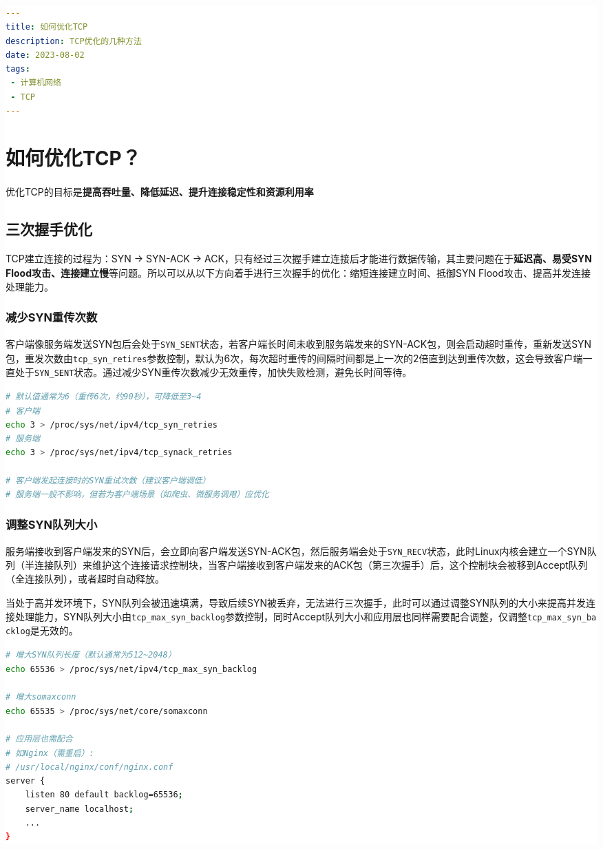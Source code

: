 ```yaml
---
title: 如何优化TCP
description: TCP优化的几种方法
date: 2023-08-02
tags: 
 - 计算机网络
 - TCP
---
```


# 如何优化TCP？

优化TCP的目标是**提高吞吐量、降低延迟、提升连接稳定性和资源利用率**

## 三次握手优化
TCP建立连接的过程为：SYN -> SYN-ACK -> ACK，只有经过三次握手建立连接后才能进行数据传输，其主要问题在于**延迟高、易受SYN Flood攻击、连接建立慢**等问题。所以可以从以下方向着手进行三次握手的优化：缩短连接建立时间、抵御SYN Flood攻击、提高并发连接处理能力。

### 减少SYN重传次数

客户端像服务端发送SYN包后会处于```SYN_SENT```状态，若客户端长时间未收到服务端发来的SYN-ACK包，则会启动超时重传，重新发送SYN包，重发次数由```tcp_syn_retires```参数控制，默认为6次，每次超时重传的间隔时间都是上一次的2倍直到达到重传次数，这会导致客户端一直处于```SYN_SENT```状态。通过减少SYN重传次数减少无效重传，加快失败检测，避免长时间等待。
```bash
# 默认值通常为6（重传6次，约90秒），可降低至3~4
# 客户端
echo 3 > /proc/sys/net/ipv4/tcp_syn_retries
# 服务端
echo 3 > /proc/sys/net/ipv4/tcp_synack_retries

# 客户端发起连接时的SYN重试次数（建议客户端调低）
# 服务端一般不影响，但若为客户端场景（如爬虫、微服务调用）应优化
```

### 调整SYN队列大小

服务端接收到客户端发来的SYN后，会立即向客户端发送SYN-ACK包，然后服务端会处于```SYN_RECV```状态，此时Linux内核会建立一个SYN队列（半连接队列）来维护这个连接请求控制块，当客户端接收到客户端发来的ACK包（第三次握手）后，这个控制块会被移到Accept队列（全连接队列），或者超时自动释放。

当处于高并发环境下，SYN队列会被迅速填满，导致后续SYN被丢弃，无法进行三次握手，此时可以通过调整SYN队列的大小来提高并发连接处理能力，SYN队列大小由```tcp_max_syn_backlog```参数控制，同时Accept队列大小和应用层也同样需要配合调整，仅调整```tcp_max_syn_backlog```是无效的。

```bash
# 增大SYN队列长度（默认通常为512~2048）
echo 65536 > /proc/sys/net/ipv4/tcp_max_syn_backlog

# 增大somaxconn
echo 65535 > /proc/sys/net/core/somaxconn

# 应用层也需配合
# 如Nginx（需重启）: 
# /usr/local/nginx/conf/nginx.conf
server {
    listen 80 default backlog=65536;
    server_name localhost;
    ...
}

```
